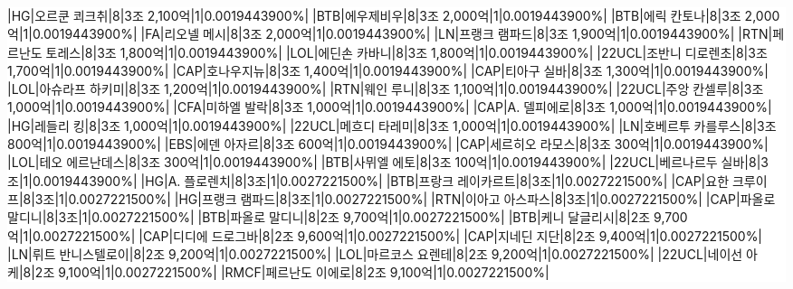 |HG|오르쿤 쾨크취|8|3조 2,100억|1|0.0019443900%|
|BTB|에우제비우|8|3조 2,000억|1|0.0019443900%|
|BTB|에릭 칸토나|8|3조 2,000억|1|0.0019443900%|
|FA|리오넬 메시|8|3조 2,000억|1|0.0019443900%|
|LN|프랭크 램파드|8|3조 1,900억|1|0.0019443900%|
|RTN|페르난도 토레스|8|3조 1,800억|1|0.0019443900%|
|LOL|에딘손 카바니|8|3조 1,800억|1|0.0019443900%|
|22UCL|조반니 디로렌초|8|3조 1,700억|1|0.0019443900%|
|CAP|호나우지뉴|8|3조 1,400억|1|0.0019443900%|
|CAP|티아구 실바|8|3조 1,300억|1|0.0019443900%|
|LOL|아슈라프 하키미|8|3조 1,200억|1|0.0019443900%|
|RTN|웨인 루니|8|3조 1,100억|1|0.0019443900%|
|22UCL|주앙 칸셀루|8|3조 1,000억|1|0.0019443900%|
|CFA|미하엘 발락|8|3조 1,000억|1|0.0019443900%|
|CAP|A. 델피에로|8|3조 1,000억|1|0.0019443900%|
|HG|레들리 킹|8|3조 1,000억|1|0.0019443900%|
|22UCL|메흐디 타레미|8|3조 1,000억|1|0.0019443900%|
|LN|호베르투 카를루스|8|3조 800억|1|0.0019443900%|
|EBS|에덴 아자르|8|3조 600억|1|0.0019443900%|
|CAP|세르히오 라모스|8|3조 300억|1|0.0019443900%|
|LOL|테오 에르난데스|8|3조 300억|1|0.0019443900%|
|BTB|사뮈엘 에토|8|3조 100억|1|0.0019443900%|
|22UCL|베르나르두 실바|8|3조|1|0.0019443900%|
|HG|A. 플로렌치|8|3조|1|0.0027221500%|
|BTB|프랑크 레이카르트|8|3조|1|0.0027221500%|
|CAP|요한 크루이프|8|3조|1|0.0027221500%|
|HG|프랭크 램파드|8|3조|1|0.0027221500%|
|RTN|이아고 아스파스|8|3조|1|0.0027221500%|
|CAP|파올로 말디니|8|3조|1|0.0027221500%|
|BTB|파올로 말디니|8|2조 9,700억|1|0.0027221500%|
|BTB|케니 달글리시|8|2조 9,700억|1|0.0027221500%|
|CAP|디디에 드로그바|8|2조 9,600억|1|0.0027221500%|
|CAP|지네딘 지단|8|2조 9,400억|1|0.0027221500%|
|LN|뤼트 반니스텔로이|8|2조 9,200억|1|0.0027221500%|
|LOL|마르코스 요렌테|8|2조 9,200억|1|0.0027221500%|
|22UCL|네이선 아케|8|2조 9,100억|1|0.0027221500%|
|RMCF|페르난도 이에로|8|2조 9,100억|1|0.0027221500%|